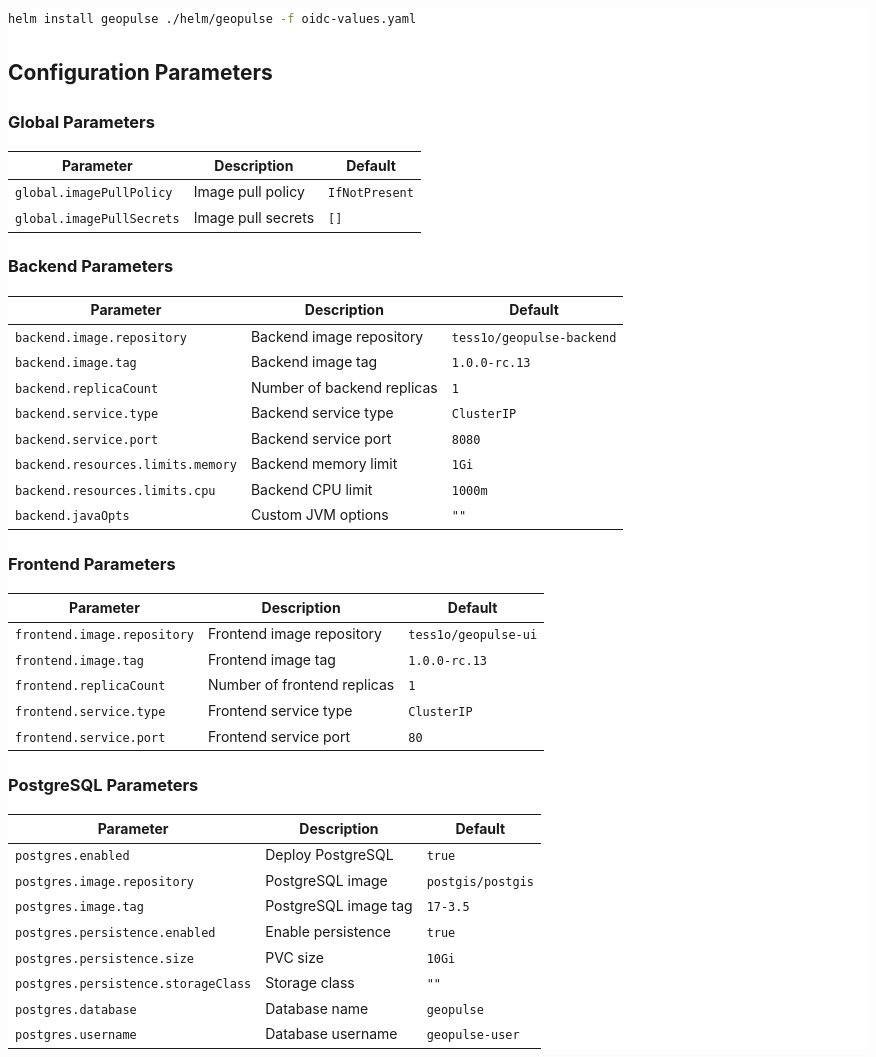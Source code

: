 ```bash
helm install geopulse ./helm/geopulse -f oidc-values.yaml
```

## Configuration Parameters

### Global Parameters

| Parameter | Description | Default |
|-----------|-------------|---------|
| `global.imagePullPolicy` | Image pull policy | `IfNotPresent` |
| `global.imagePullSecrets` | Image pull secrets | `[]` |

### Backend Parameters

| Parameter | Description | Default |
|-----------|-------------|---------|
| `backend.image.repository` | Backend image repository | `tess1o/geopulse-backend` |
| `backend.image.tag` | Backend image tag | `1.0.0-rc.13` |
| `backend.replicaCount` | Number of backend replicas | `1` |
| `backend.service.type` | Backend service type | `ClusterIP` |
| `backend.service.port` | Backend service port | `8080` |
| `backend.resources.limits.memory` | Backend memory limit | `1Gi` |
| `backend.resources.limits.cpu` | Backend CPU limit | `1000m` |
| `backend.javaOpts` | Custom JVM options | `""` |

### Frontend Parameters

| Parameter | Description | Default |
|-----------|-------------|---------|
| `frontend.image.repository` | Frontend image repository | `tess1o/geopulse-ui` |
| `frontend.image.tag` | Frontend image tag | `1.0.0-rc.13` |
| `frontend.replicaCount` | Number of frontend replicas | `1` |
| `frontend.service.type` | Frontend service type | `ClusterIP` |
| `frontend.service.port` | Frontend service port | `80` |

### PostgreSQL Parameters

| Parameter | Description | Default |
|-----------|-------------|---------|
| `postgres.enabled` | Deploy PostgreSQL | `true` |
| `postgres.image.repository` | PostgreSQL image | `postgis/postgis` |
| `postgres.image.tag` | PostgreSQL image tag | `17-3.5` |
| `postgres.persistence.enabled` | Enable persistence | `true` |
| `postgres.persistence.size` | PVC size | `10Gi` |
| `postgres.persistence.storageClass` | Storage class | `""` |
| `postgres.database` | Database name | `geopulse` |
| `postgres.username` | Database username | `geopulse-user` |
